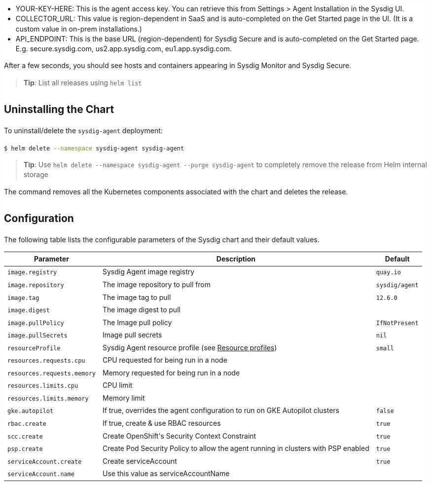 - YOUR-KEY-HERE: This is the agent access key. You can retrieve this from Settings > Agent Installation in the Sysdig
  UI.
- COLLECTOR_URL: This value is region-dependent in SaaS and is auto-completed on the Get Started page in the UI. (It is
  a custom value in on-prem installations.)
- API_ENDPOINT: This is the base URL (region-dependent) for Sysdig Secure and is auto-completed on the Get Started page.
  E.g. secure.sysdig.com, us2.app.sysdig.com, eu1.app.sysdig.com.

After a few seconds, you should see hosts and containers appearing in Sysdig Monitor and Sysdig Secure.

> **Tip**: List all releases using `helm list`

## Uninstalling the Chart

To uninstall/delete the `sysdig-agent` deployment:

```bash
$ helm delete --namespace sysdig-agent sysdig-agent
```

> **Tip**: Use `helm delete --namespace sysdig-agent --purge sysdig-agent` to completely remove the release from Helm internal storage

The command removes all the Kubernetes components associated with the chart and deletes the release.

## Configuration

The following table lists the configurable parameters of the Sysdig chart and their default values.

| Parameter                                                            | Description                                                                              | Default                                                                        |
|----------------------------------------------------------------------|------------------------------------------------------------------------------------------|--------------------------------------------------------------------------------|
| `image.registry`                                                     | Sysdig Agent image registry                                                              | `quay.io`                                                                      |
| `image.repository`                                                   | The image repository to pull from                                                        | `sysdig/agent`                                                                 |
| `image.tag`                                                          | The image tag to pull                                                                    | `12.6.0`                                                                       |
| `image.digest`                                                       | The image digest to pull                                                                 | ` `                                                                            |
| `image.pullPolicy`                                                   | The Image pull policy                                                                    | `IfNotPresent`                                                                 |
| `image.pullSecrets`                                                  | Image pull secrets                                                                       | `nil`                                                                          |
| `resourceProfile`                                                    | Sysdig Agent resource profile (see [Resource profiles](#resource-profiles))              | `small`                                                                        |
| `resources.requests.cpu`                                             | CPU requested for being run in a node                                                    | ` `                                                                            |
| `resources.requests.memory`                                          | Memory requested for being run in a node                                                 | ` `                                                                            |
| `resources.limits.cpu`                                               | CPU limit                                                                                | ` `                                                                            |
| `resources.limits.memory`                                            | Memory limit                                                                             | ` `                                                                            |
| `gke.autopilot`                                                      | If true, overrides the agent configuration to run on GKE Autopilot clusters              | `false`                                                                        |
| `rbac.create`                                                        | If true, create & use RBAC resources                                                     | `true`                                                                         |
| `scc.create`                                                         | Create OpenShift's Security Context Constraint                                           | `true`                                                                         |
| `psp.create`                                                         | Create Pod Security Policy to allow the agent running in clusters with PSP enabled       | `true`                                                                         |
| `serviceAccount.create`                                              | Create serviceAccount                                                                    | `true`                                                                         |
| `serviceAccount.name`                                                | Use this value as serviceAccountName                                                     | ` `                                                                            |